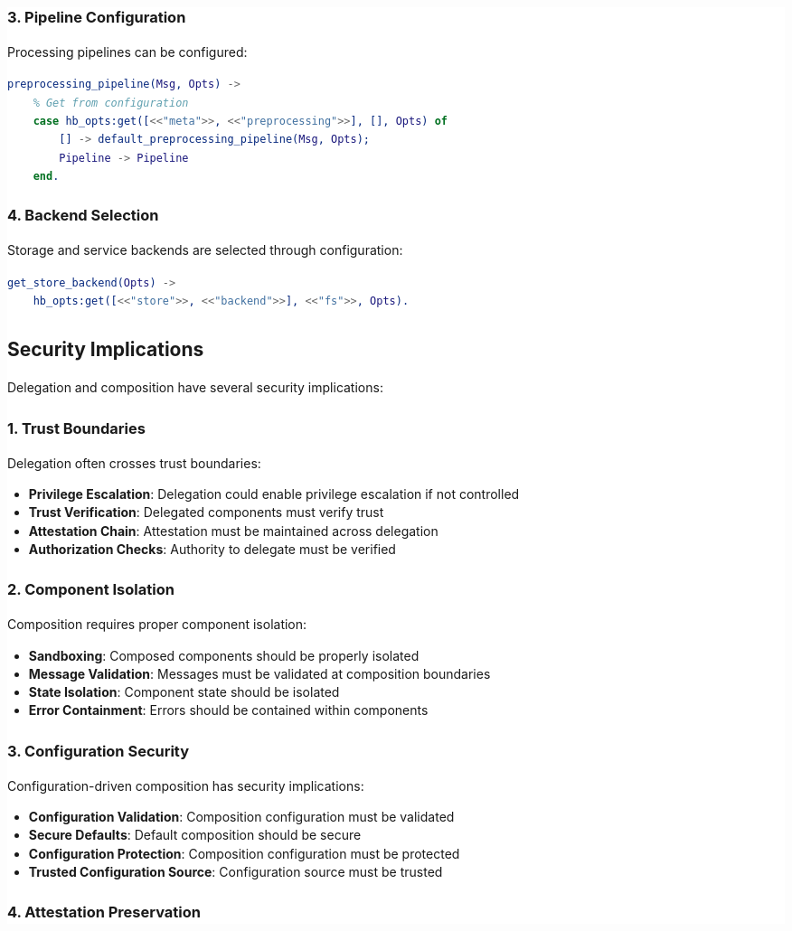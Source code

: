 ### 3. Pipeline Configuration

Processing pipelines can be configured:

```erlang
preprocessing_pipeline(Msg, Opts) ->
    % Get from configuration
    case hb_opts:get([<<"meta">>, <<"preprocessing">>], [], Opts) of
        [] -> default_preprocessing_pipeline(Msg, Opts);
        Pipeline -> Pipeline
    end.
```

### 4. Backend Selection

Storage and service backends are selected through configuration:

```erlang
get_store_backend(Opts) ->
    hb_opts:get([<<"store">>, <<"backend">>], <<"fs">>, Opts).
```

## Security Implications

Delegation and composition have several security implications:

### 1. Trust Boundaries

Delegation often crosses trust boundaries:

- **Privilege Escalation**: Delegation could enable privilege escalation if not controlled
- **Trust Verification**: Delegated components must verify trust
- **Attestation Chain**: Attestation must be maintained across delegation
- **Authorization Checks**: Authority to delegate must be verified

### 2. Component Isolation

Composition requires proper component isolation:

- **Sandboxing**: Composed components should be properly isolated
- **Message Validation**: Messages must be validated at composition boundaries
- **State Isolation**: Component state should be isolated
- **Error Containment**: Errors should be contained within components

### 3. Configuration Security

Configuration-driven composition has security implications:

- **Configuration Validation**: Composition configuration must be validated
- **Secure Defaults**: Default composition should be secure
- **Configuration Protection**: Composition configuration must be protected
- **Trusted Configuration Source**: Configuration source must be trusted

### 4. Attestation Preservation
